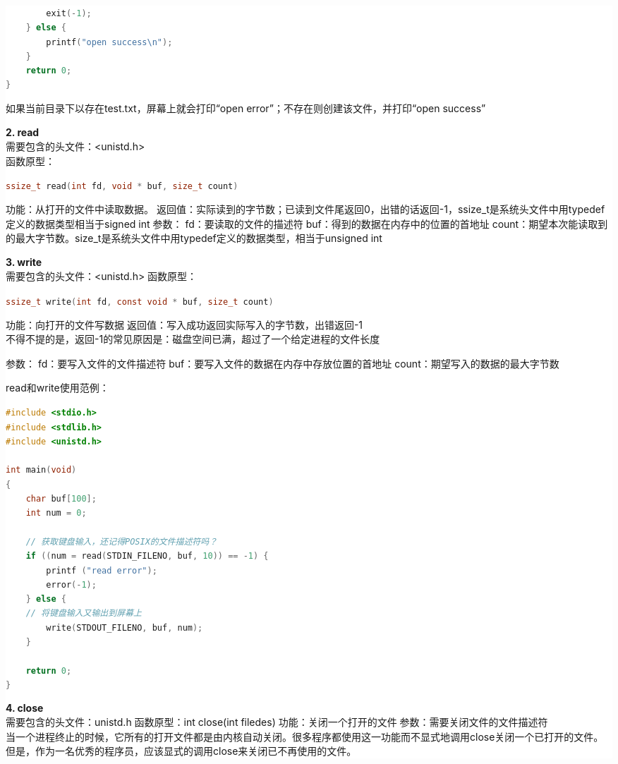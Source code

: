```C
        exit(-1);
    } else {
        printf("open success\n");
    }
    return 0;
}
```
如果当前目录下以存在test.txt，屏幕上就会打印“open error”；不存在则创建该文件，并打印“open success”  

**2. read**  
需要包含的头文件：<unistd.h>  
函数原型：  
```C
ssize_t read(int fd, void * buf, size_t count)
```
功能：从打开的文件中读取数据。 返回值：实际读到的字节数；已读到文件尾返回0，出错的话返回-1，ssize_t是系统头文件中用typedef定义的数据类型相当于signed int 参数： fd：要读取的文件的描述符 buf：得到的数据在内存中的位置的首地址 count：期望本次能读取到的最大字节数。size_t是系统头文件中用typedef定义的数据类型，相当于unsigned int  

**3. write**  
需要包含的头文件：<unistd.h> 函数原型：  
```C
ssize_t write(int fd, const void * buf, size_t count)
```
功能：向打开的文件写数据 返回值：写入成功返回实际写入的字节数，出错返回-1  
不得不提的是，返回-1的常见原因是：磁盘空间已满，超过了一个给定进程的文件长度  

参数： fd：要写入文件的文件描述符 buf：要写入文件的数据在内存中存放位置的首地址 count：期望写入的数据的最大字节数  

read和write使用范例：
```C
#include <stdio.h>
#include <stdlib.h>
#include <unistd.h>

int main(void)
{
    char buf[100];
    int num = 0;

    // 获取键盘输入，还记得POSIX的文件描述符吗？
    if ((num = read(STDIN_FILENO, buf, 10)) == -1) {
        printf ("read error");
        error(-1);
    } else {
    // 将键盘输入又输出到屏幕上
        write(STDOUT_FILENO, buf, num);
    }

    return 0;
}
```

**4. close**  
需要包含的头文件：unistd.h 函数原型：int close(int filedes) 功能：关闭一个打开的文件 参数：需要关闭文件的文件描述符  
当一个进程终止的时候，它所有的打开文件都是由内核自动关闭。很多程序都使用这一功能而不显式地调用close关闭一个已打开的文件。 但是，作为一名优秀的程序员，应该显式的调用close来关闭已不再使用的文件。  
